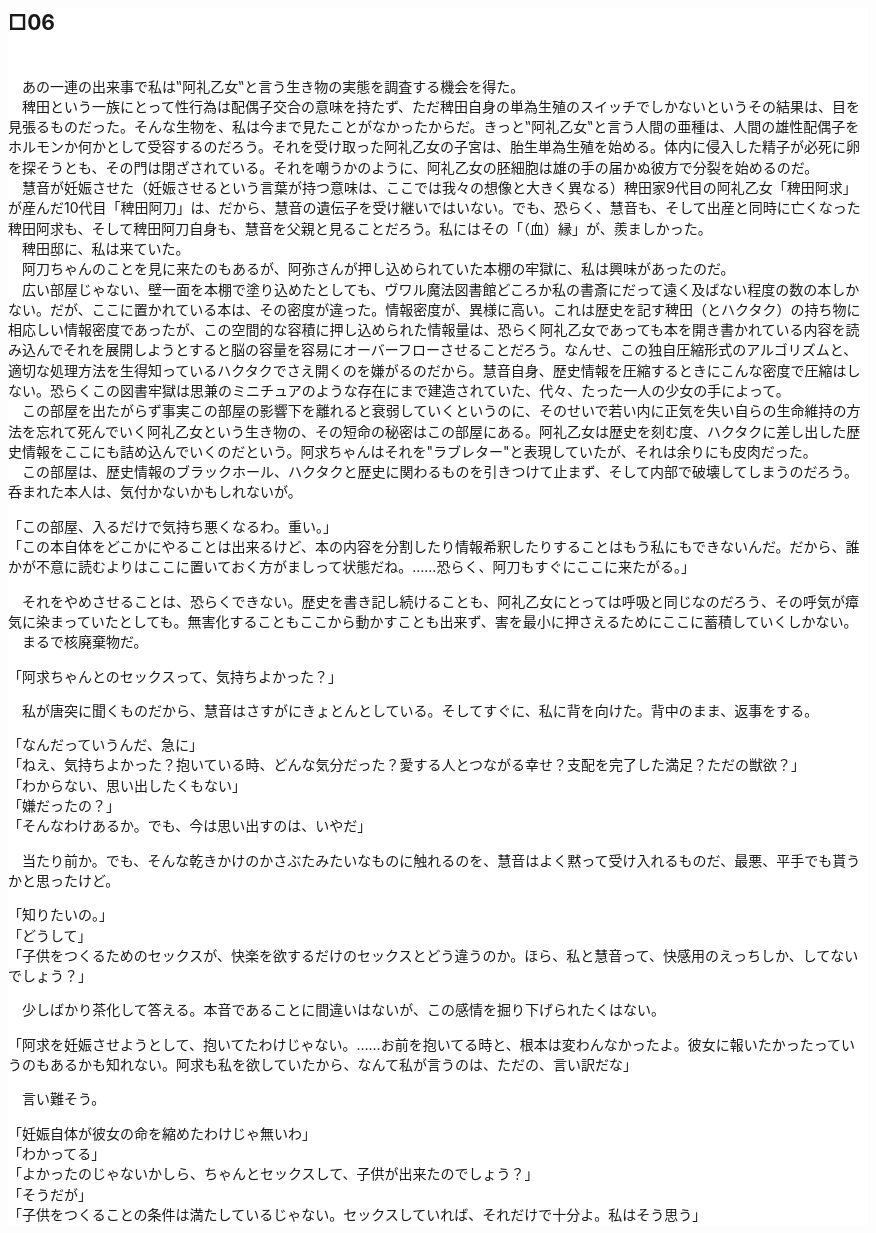 ## □06
</br>
&emsp;あの一連の出来事で私は‟阿礼乙女‟と言う生き物の実態を調査する機会を得た。</br>
&emsp;稗田という一族にとって性行為は配偶子交合の意味を持たず、ただ稗田自身の単為生殖のスイッチでしかないというその結果は、目を見張るものだった。そんな生物を、私は今まで見たことがなかったからだ。きっと‟阿礼乙女‟と言う人間の亜種は、人間の雄性配偶子をホルモンか何かとして受容するのだろう。それを受け取った阿礼乙女の子宮は、胎生単為生殖を始める。体内に侵入した精子が必死に卵を探そうとも、その門は閉ざされている。それを嘲うかのように、阿礼乙女の胚細胞は雄の手の届かぬ彼方で分裂を始めるのだ。</br>
&emsp;慧音が妊娠させた（妊娠させるという言葉が持つ意味は、ここでは我々の想像と大きく異なる）稗田家9代目の阿礼乙女「稗田阿求」が産んだ10代目「稗田阿刀」は、だから、慧音の遺伝子を受け継いではいない。でも、恐らく、慧音も、そして出産と同時に亡くなった稗田阿求も、そして稗田阿刀自身も、慧音を父親と見ることだろう。私にはその「（血）縁」が、羨ましかった。</br>
&emsp;稗田邸に、私は来ていた。</br>
&emsp;阿刀ちゃんのことを見に来たのもあるが、阿弥さんが押し込められていた本棚の牢獄に、私は興味があったのだ。</br>
&emsp;広い部屋じゃない、壁一面を本棚で塗り込めたとしても、ヴワル魔法図書館どころか私の書斎にだって遠く及ばない程度の数の本しかない。だが、ここに置かれている本は、その密度が違った。情報密度が、異様に高い。これは歴史を記す稗田（とハクタク）の持ち物に相応しい情報密度であったが、この空間的な容積に押し込められた情報量は、恐らく阿礼乙女であっても本を開き書かれている内容を読み込んでそれを展開しようとすると脳の容量を容易にオーバーフローさせることだろう。なんせ、この独自圧縮形式のアルゴリズムと、適切な処理方法を生得知っているハクタクでさえ開くのを嫌がるのだから。慧音自身、歴史情報を圧縮するときにこんな密度で圧縮はしない。恐らくこの図書牢獄は思兼のミニチュアのような存在にまで建造されていた、代々、たった一人の少女の手によって。</br>
&emsp;この部屋を出たがらず事実この部屋の影響下を離れると衰弱していくというのに、そのせいで若い内に正気を失い自らの生命維持の方法を忘れて死んでいく阿礼乙女という生き物の、その短命の秘密はこの部屋にある。阿礼乙女は歴史を刻む度、ハクタクに差し出した歴史情報をここにも詰め込んでいくのだという。阿求ちゃんはそれを"ラブレター"と表現していたが、それは余りにも皮肉だった。</br>
&emsp;この部屋は、歴史情報のブラックホール、ハクタクと歴史に関わるものを引きつけて止まず、そして内部で破壊してしまうのだろう。呑まれた本人は、気付かないかもしれないが。</br>

「この部屋、入るだけで気持ち悪くなるわ。重い。」</br>
「この本自体をどこかにやることは出来るけど、本の内容を分割したり情報希釈したりすることはもう私にもできないんだ。だから、誰かが不意に読むよりはここに置いておく方がましって状態だね。……恐らく、阿刀もすぐにここに来たがる。」</br>

&emsp;それをやめさせることは、恐らくできない。歴史を書き記し続けることも、阿礼乙女にとっては呼吸と同じなのだろう、その呼気が瘴気に染まっていたとしても。無害化することもここから動かすことも出来ず、害を最小に押さえるためにここに蓄積していくしかない。</br>
&emsp;まるで核廃棄物だ。</br>

「阿求ちゃんとのセックスって、気持ちよかった？」</br>

&emsp;私が唐突に聞くものだから、慧音はさすがにきょとんとしている。そしてすぐに、私に背を向けた。背中のまま、返事をする。</br>

「なんだっていうんだ、急に」</br>
「ねえ、気持ちよかった？抱いている時、どんな気分だった？愛する人とつながる幸せ？支配を完了した満足？ただの獣欲？」</br>
「わからない、思い出したくもない」</br>
「嫌だったの？」</br>
「そんなわけあるか。でも、今は思い出すのは、いやだ」</br>

&emsp;当たり前か。でも、そんな乾きかけのかさぶたみたいなものに触れるのを、慧音はよく黙って受け入れるものだ、最悪、平手でも貰うかと思ったけど。</br>

「知りたいの。」</br>
「どうして」</br>
「子供をつくるためのセックスが、快楽を欲するだけのセックスとどう違うのか。ほら、私と慧音って、快感用のえっちしか、してないでしょう？」</br>

&emsp;少しばかり茶化して答える。本音であることに間違いはないが、この感情を掘り下げられたくはない。</br>

「阿求を妊娠させようとして、抱いてたわけじゃない。……お前を抱いてる時と、根本は変わんなかったよ。彼女に報いたかったっていうのもあるかも知れない。阿求も私を欲していたから、なんて私が言うのは、ただの、言い訳だな」</br>

&emsp;言い難そう。</br>

「妊娠自体が彼女の命を縮めたわけじゃ無いわ」</br>
「わかってる」</br>
「よかったのじゃないかしら、ちゃんとセックスして、子供が出来たのでしょう？」</br>
「そうだが」</br>
「子供をつくることの条件は満たしているじゃない。セックスしていれば、それだけで十分よ。私はそう思う」</br>
